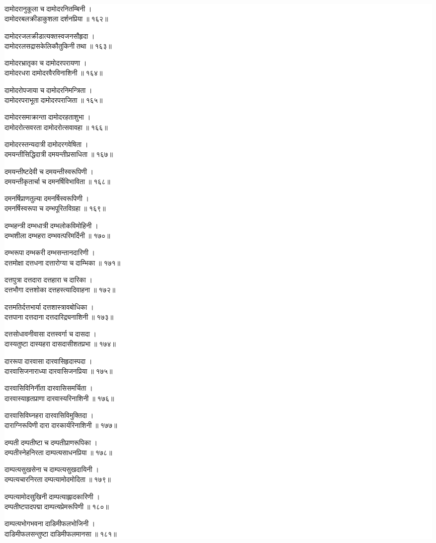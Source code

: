 दामोदरानुकूला च दामोदरनितम्बिनी ।  
दामोदरबलक्रीडाकुशला दर्शनप्रिया ॥ १६२॥  
  
दामोदरजलक्रीडात्यक्तस्वजनसौहृदा ।  
दामोदरलसद्रासकेलिकौतुकिनी तथा ॥ १६३॥  
  
दामोदरभ्रातृका च दामोदरपरायणा ।  
दामोदरधरा दामोदरवैरविनाशिनी ॥ १६४॥  
  
दामोदरोपजाया च दामोदरनिमन्त्रिता ।  
दामोदरपराभूता दामोदरपराजिता ॥ १६५॥  
  
दामोदरसमाक्रान्ता दामोदरहताशुभा ।  
दामोदरोत्सवरता दामोदरोत्सवावहा ॥ १६६॥  
  
दामोदरस्तन्यदात्री दामोदरगवेषिता ।  
दमयन्तीसिद्धिदात्री दमयन्तीप्रसाधिता ॥ १६७॥  
  
दमयन्तीष्टदेवी च दमयन्तीस्वरूपिणी ।  
दमयन्तीकृतार्चा च दमनर्षिविभाविता ॥ १६८॥  
  
दमनर्षिप्राणतुल्या दमनर्षिस्वरूपिणी ।  
दमनर्षिस्वरूपा च दम्भपूरितविग्रहा ॥ १६९॥  
  
दम्भहन्त्री दम्भधात्री दम्भलोकविमोहिनी ।  
दम्भशीला दम्भहरा दम्भवत्परिमर्दिनी ॥ १७०॥  
  
दम्भरूपा दम्भकरी दम्भसन्तानदारिणी ।  
दत्तमोक्षा दत्तधना दत्तारोग्या च दाम्भिका ॥ १७१॥  
  
दत्तपुत्रा दत्तदारा दत्तहारा च दारिका ।  
दत्तभौगा दत्तशोका दत्तहस्त्यादिवाहना ॥ १७२॥  
  
दत्तमतिर्दत्तभार्या दत्तशास्त्रावबोधिका ।  
दत्तपाना दत्तदाना दत्तदारिद्र्यनाशिनी ॥ १७३॥  
  
दत्तसोधावनीवासा दत्तस्वर्गा च दासदा ।  
दास्यतुष्टा दास्यहरा दासदासीशतप्रभा ॥ १७४॥  
  
दाररूपा दारवासा दारवासिहृदास्पदा ।  
दारवासिजनाराध्या दारवासिजनप्रिया ॥ १७५॥  
  
दारवासिविनिर्नीता दारवासिसमर्चिता ।  
दारवास्याहृतप्राणा दारवास्यरिनाशिनी ॥ १७६॥  
  
दारवासिविघ्नहरा दारवासिविमुक्तिदा ।  
दाराग्निरूपिणी दारा दारकार्यरिनाशिनी ॥ १७७॥  
  
दम्पती दम्पतीष्टा च दम्पतीप्राणरूपिका ।  
दम्पतीस्नेहनिरता दाम्पत्यसाधनप्रिया ॥ १७८॥  
  
दाम्पत्यसुखसेना च दाम्पत्यसुखदायिनी ।  
दम्पत्यचारनिरता दम्पत्यामोदमोदिता ॥ १७९॥  
  
दम्पत्यामोदसुखिनी दाम्पत्याह्लादकारिणी ।  
दम्पतीष्टपादपद्मा दाम्पत्यप्रेमरूपिणी ॥ १८०॥  
  
दाम्पत्यभोगभवना दाडिमीफलभोजिनी ।  
दाडिमीफलसन्तुष्टा दाडिमीफलमानसा ॥ १८१॥  
  